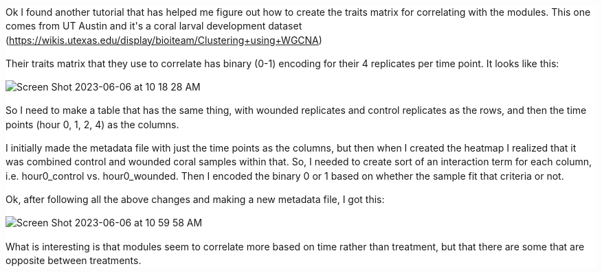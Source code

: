 
Ok I found another tutorial that has helped me figure out how to create the traits matrix for correlating with the modules. This one comes from UT Austin and it's a coral larval development dataset (https://wikis.utexas.edu/display/bioiteam/Clustering+using+WGCNA)

Their traits matrix that they use to correlate has binary (0-1) encoding for their 4 replicates per time point. It looks like this:

<img width="844" alt="Screen Shot 2023-06-06 at 10 18 28 AM" src="https://github.com/ademerlis/ademerlis.github.io/assets/56000927/6495eb19-425d-44a7-a998-5031dc12d212">

So I need to make a table that has the same thing, with wounded replicates and control replicates as the rows, and then the time points (hour 0, 1, 2, 4) as the columns.

I initially made the metadata file with just the time points as the columns, but then when I created the heatmap I realized that it was combined control and wounded coral samples within that. So, I needed to create sort of an interaction term for each column, i.e. hour0_control vs. hour0_wounded. Then I encoded the binary 0 or 1 based on whether the sample fit that criteria or not.

Ok, after following all the above changes and making a new metadata file, I got this:

<img width="1197" alt="Screen Shot 2023-06-06 at 10 59 58 AM" src="https://github.com/ademerlis/ademerlis.github.io/assets/56000927/a8407339-e316-4f06-98a8-52080e31c2d7">

What is interesting is that modules seem to correlate more based on time rather than treatment, but that there are some that are opposite between treatments.

